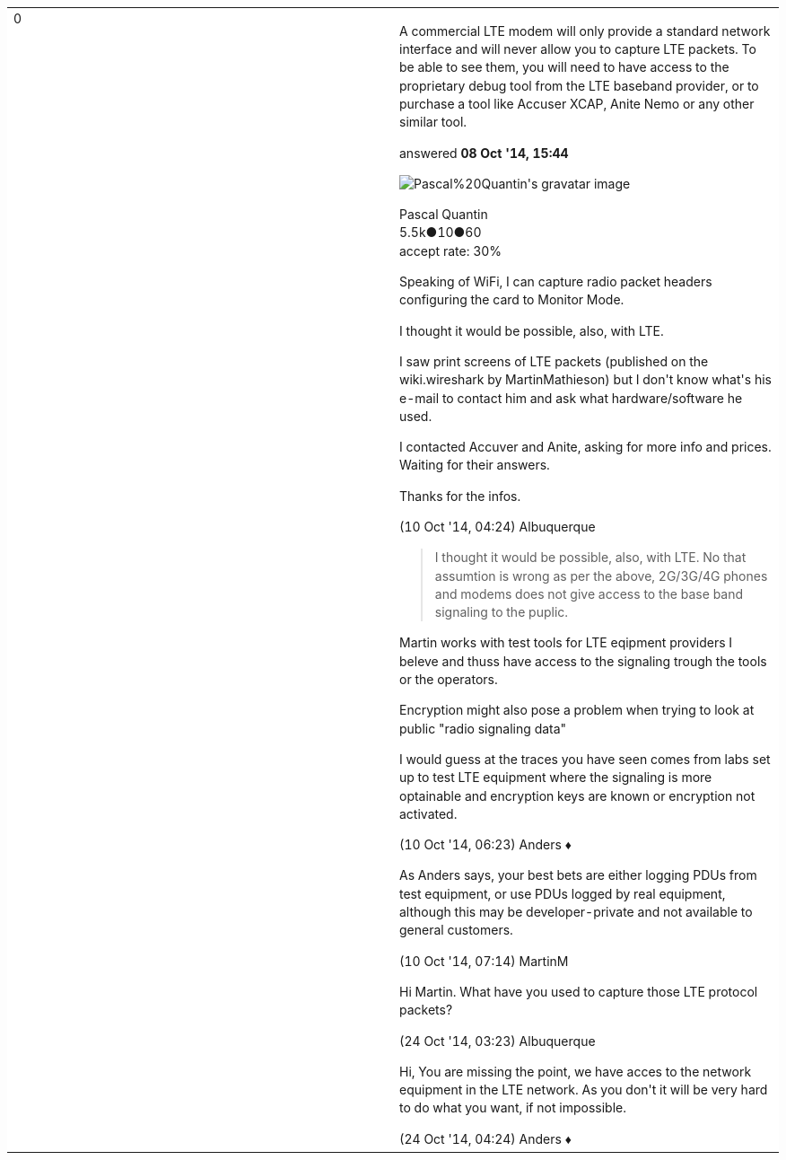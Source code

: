 <span id="36934"></span>

<div id="answer-container-36934" class="answer">

<table style="width:100%;"><colgroup><col style="width: 50%" /><col style="width: 50%" /></colgroup><tbody><tr class="odd"><td style="width: 30px; vertical-align: top"><div class="vote-buttons"><div id="post-36934-score" class="post-score" title="current number of votes">0</div></div></td><td><div class="item-right"><div class="answer-body"><p>A commercial LTE modem will only provide a standard network interface and will never allow you to capture LTE packets. To be able to see them, you will need to have access to the proprietary debug tool from the LTE baseband provider, or to purchase a tool like Accuser XCAP, Anite Nemo or any other similar tool.</p></div><div class="answer-controls post-controls"></div><div class="post-update-info-container"><div class="post-update-info post-update-info-user"><p>answered <strong>08 Oct '14, 15:44</strong></p><img src="https://secure.gravatar.com/avatar/713f24fd877861260b71ecd455018625?s=32&amp;d=identicon&amp;r=g" class="gravatar" width="32" height="32" alt="Pascal%20Quantin&#39;s gravatar image" /><p>Pascal Quantin<br />
<span class="score" title="5544 reputation points"><span>5.5k</span></span><span title="10 badges"><span class="silver">●</span><span class="badgecount">10</span></span><span title="60 badges"><span class="bronze">●</span><span class="badgecount">60</span></span><br />
<span class="accept_rate" title="Rate of the user&#39;s accepted answers">accept rate:</span> <span title="Pascal Quantin has 92 accepted answers">30%</span></p></div></div><div id="comments-container-36934" class="comments-container"><span id="36956"></span><div id="comment-36956" class="comment"><div id="post-36956-score" class="comment-score"></div><div class="comment-text"><p>Speaking of WiFi, I can capture radio packet headers configuring the card to Monitor Mode.</p><p>I thought it would be possible, also, with LTE.</p><p>I saw print screens of LTE packets (published on the wiki.wireshark by MartinMathieson) but I don't know what's his e-mail to contact him and ask what hardware/software he used.</p><p>I contacted Accuver and Anite, asking for more info and prices. Waiting for their answers.</p><p>Thanks for the infos.</p></div><div id="comment-36956-info" class="comment-info"><span class="comment-age">(10 Oct '14, 04:24)</span> Albuquerque</div></div><span id="36957"></span><div id="comment-36957" class="comment"><div id="post-36957-score" class="comment-score"></div><div class="comment-text"><blockquote><p>I thought it would be possible, also, with LTE. No that assumtion is wrong as per the above, 2G/3G/4G phones and modems does not give access to the base band signaling to the puplic.</p></blockquote><p>Martin works with test tools for LTE eqipment providers I beleve and thuss have access to the signaling trough the tools or the operators.</p><p>Encryption might also pose a problem when trying to look at public "radio signaling data"</p><p>I would guess at the traces you have seen comes from labs set up to test LTE equipment where the signaling is more optainable and encryption keys are known or encryption not activated.</p></div><div id="comment-36957-info" class="comment-info"><span class="comment-age">(10 Oct '14, 06:23)</span> Anders ♦</div></div><span id="36958"></span><div id="comment-36958" class="comment"><div id="post-36958-score" class="comment-score"></div><div class="comment-text"><p>As Anders says, your best bets are either logging PDUs from test equipment, or use PDUs logged by real equipment, although this may be developer-private and not available to general customers.</p></div><div id="comment-36958-info" class="comment-info"><span class="comment-age">(10 Oct '14, 07:14)</span> MartinM</div></div><span id="37333"></span><div id="comment-37333" class="comment"><div id="post-37333-score" class="comment-score"></div><div class="comment-text"><p>Hi Martin. What have you used to capture those LTE protocol packets?</p></div><div id="comment-37333-info" class="comment-info"><span class="comment-age">(24 Oct '14, 03:23)</span> Albuquerque</div></div><span id="37336"></span><div id="comment-37336" class="comment"><div id="post-37336-score" class="comment-score"></div><div class="comment-text"><p>Hi, You are missing the point, we have acces to the network equipment in the LTE network. As you don't it will be very hard to do what you want, if not impossible.</p></div><div id="comment-37336-info" class="comment-info"><span class="comment-age">(24 Oct '14, 04:24)</span> Anders ♦</div></div></div><div id="comment-tools-36934" class="comment-tools"></div><div class="clear"></div><div id="comment-36934-form-container" class="comment-form-container"></div><div class="clear"></div></div></td></tr></tbody></table>

</div>

<span id="36935"></span>

<div id="answer-container-36935" class="answer">
